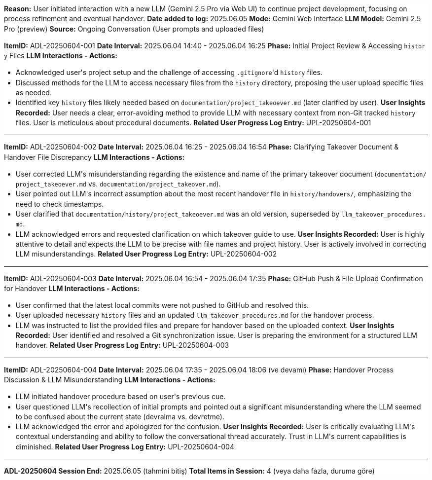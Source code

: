**Reason:** User initiated interaction with a new LLM (Gemini 2.5 Pro via Web UI) to continue project development, focusing on process refinement and eventual handover.
**Date added to log:** 2025.06.05
**Mode:** Gemini Web Interface
**LLM Model:** Gemini 2.5 Pro (preview)
**Source:** Ongoing Conversation (User prompts and uploaded files)

**ItemID:** ADL-20250604-001
**Date Interval:** 2025.06.04 14:40 - 2025.06.04 16:25
**Phase:** Initial Project Review & Accessing `history` Files
**LLM Interactions - Actions:**
* Acknowledged user's project setup and the challenge of accessing `.gitignore`'d `history` files.
* Discussed methods for the LLM to access necessary files from the `history` directory, proposing the user upload specific files as needed.
* Identified key `history` files likely needed based on `documentation/project_takeoever.md` (later clarified by user).
**User Insights Recorded:** User needs a clear, error-avoiding method to provide LLM with necessary context from non-Git tracked `history` files. User is meticulous about procedural documents.
**Related User Progress Log Entry:** UPL-20250604-001
---

**ItemID:** ADL-20250604-002
**Date Interval:** 2025.06.04 16:25 - 2025.06.04 16:54
**Phase:** Clarifying Takeover Document & Handover File Discrepancy
**LLM Interactions - Actions:**
* User corrected LLM's misunderstanding regarding the existence and name of the primary takeover document (`documentation/project_takeoever.md` vs. `documentation/project_takeover.md`).
* User pointed out LLM's incorrect assumption about the most recent handover file in `history/handovers/`, emphasizing the need to check timestamps.
* User clarified that `documentation/history/project_takeoever.md` was an old version, superseded by `llm_takeover_procedures.md`.
* LLM acknowledged errors and requested clarification on which takeover guide to use.
**User Insights Recorded:** User is highly attentive to detail and expects the LLM to be precise with file names and project history. User is actively involved in correcting LLM misunderstandings.
**Related User Progress Log Entry:** UPL-20250604-002
---

**ItemID:** ADL-20250604-003
**Date Interval:** 2025.06.04 16:54 - 2025.06.04 17:35
**Phase:** GitHub Push & File Upload Confirmation for Handover
**LLM Interactions - Actions:**
* User confirmed that the latest local commits were not pushed to GitHub and resolved this.
* User uploaded necessary `history` files and an updated `llm_takeover_procedures.md` for the handover process.
* LLM was instructed to list the provided files and prepare for handover based on the uploaded context.
**User Insights Recorded:** User identified and resolved a Git synchronization issue. User is preparing the environment for a structured LLM handover.
**Related User Progress Log Entry:** UPL-20250604-003
---

**ItemID:** ADL-20250604-004
**Date Interval:** 2025.06.04 17:35 - 2025.06.04 18:06 (ve devamı)
**Phase:** Handover Process Discussion & LLM Misunderstanding
**LLM Interactions - Actions:**
* LLM initiated handover procedure based on user's previous cue.
* User questioned LLM's recollection of initial prompts and pointed out a significant misunderstanding where the LLM seemed to be confused about the current state (devralma vs. devretme).
* LLM acknowledged the error and apologized for the confusion.
**User Insights Recorded:** User is critically evaluating LLM's contextual understanding and ability to follow the conversational thread accurately. Trust in LLM's current capabilities is diminished.
**Related User Progress Log Entry:** UPL-20250604-004
---
**ADL-20250604 Session End:** 2025.06.05 (tahmini bitiş)
**Total Items in Session:** 4 (veya daha fazla, duruma göre)
